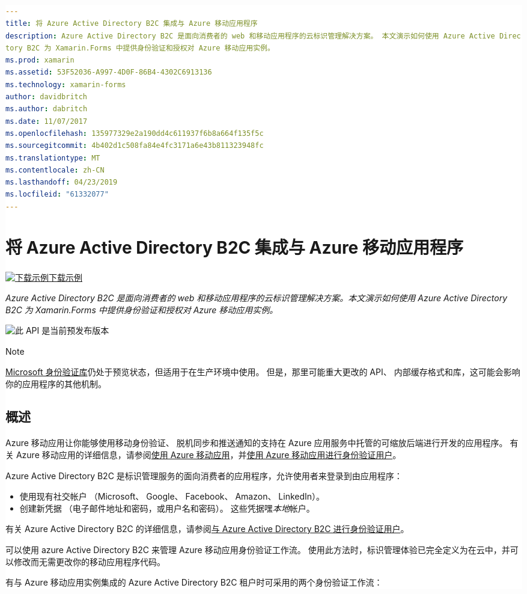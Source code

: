 ```yaml
---
title: 将 Azure Active Directory B2C 集成与 Azure 移动应用程序
description: Azure Active Directory B2C 是面向消费者的 web 和移动应用程序的云标识管理解决方案。 本文演示如何使用 Azure Active Directory B2C 为 Xamarin.Forms 中提供身份验证和授权对 Azure 移动应用实例。
ms.prod: xamarin
ms.assetid: 53F52036-A997-4D0F-86B4-4302C6913136
ms.technology: xamarin-forms
author: davidbritch
ms.author: dabritch
ms.date: 11/07/2017
ms.openlocfilehash: 135977329e2a190dd4c611937f6b8a664f135f5c
ms.sourcegitcommit: 4b402d1c508fa84e4fc3171a6e43b811323948fc
ms.translationtype: MT
ms.contentlocale: zh-CN
ms.lasthandoff: 04/23/2019
ms.locfileid: "61332077"
---
```

# <a name="integrating-azure-active-directory-b2c-with-azure-mobile-apps"></a>将 Azure Active Directory B2C 集成与 Azure 移动应用程序

[![下载示例](~/media/shared/download.png)下载示例](https://developer.xamarin.com/samples/xamarin-forms/WebServices/TodoAzureAuthADB2CClientFlow/)

_Azure Active Directory B2C 是面向消费者的 web 和移动应用程序的云标识管理解决方案。本文演示如何使用 Azure Active Directory B2C 为 Xamarin.Forms 中提供身份验证和授权对 Azure 移动应用实例。_

![](~/media/shared/preview.png "此 API 是当前预发布版本")

> [!NOTE]
> [Microsoft 身份验证库](https://www.nuget.org/packages/Microsoft.Identity.Client)仍处于预览状态，但适用于在生产环境中使用。 但是，那里可能重大更改的 API、 内部缓存格式和库，这可能会影响你的应用程序的其他机制。

## <a name="overview"></a>概述

Azure 移动应用让你能够使用移动身份验证、 脱机同步和推送通知的支持在 Azure 应用服务中托管的可缩放后端进行开发的应用程序。 有关 Azure 移动应用的详细信息，请参阅[使用 Azure 移动应用](~/xamarin-forms/data-cloud/consuming/azure.md)，并[使用 Azure 移动应用进行身份验证用户](~/xamarin-forms/data-cloud/authentication/azure.md)。

Azure Active Directory B2C 是标识管理服务的面向消费者的应用程序，允许使用者来登录到由应用程序：

- 使用现有社交帐户 （Microsoft、 Google、 Facebook、 Amazon、 LinkedIn）。
- 创建新凭据 （电子邮件地址和密码，或用户名和密码）。 这些凭据嘿*本地*帐户。

有关 Azure Active Directory B2C 的详细信息，请参阅[与 Azure Active Directory B2C 进行身份验证用户](~/xamarin-forms/data-cloud/authentication/azure-ad-b2c.md)。

可以使用 azure Active Directory B2C 来管理 Azure 移动应用身份验证工作流。 使用此方法时，标识管理体验已完全定义为在云中，并可以修改而无需更改你的移动应用程序代码。

有与 Azure 移动应用实例集成的 Azure Active Directory B2C 租户时可采用的两个身份验证工作流：
